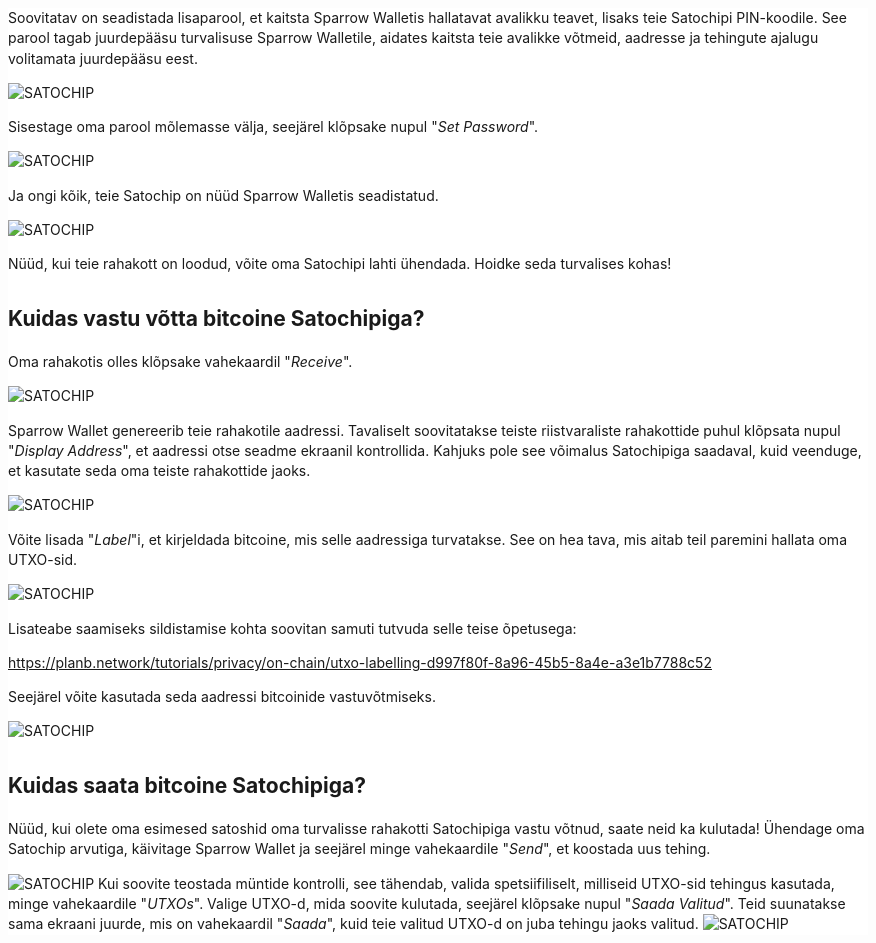 Soovitatav on seadistada lisaparool, et kaitsta Sparrow Walletis hallatavat avalikku teavet, lisaks teie Satochipi PIN-koodile. See parool tagab juurdepääsu turvalisuse Sparrow Walletile, aidates kaitsta teie avalikke võtmeid, aadresse ja tehingute ajalugu volitamata juurdepääsu eest.

![SATOCHIP](assets/notext/21.webp)

Sisestage oma parool mõlemasse välja, seejärel klõpsake nupul "*Set Password*".

![SATOCHIP](assets/notext/22.webp)

Ja ongi kõik, teie Satochip on nüüd Sparrow Walletis seadistatud.

![SATOCHIP](assets/notext/23.webp)

Nüüd, kui teie rahakott on loodud, võite oma Satochipi lahti ühendada. Hoidke seda turvalises kohas!

## Kuidas vastu võtta bitcoine Satochipiga?

Oma rahakotis olles klõpsake vahekaardil "*Receive*".

![SATOCHIP](assets/notext/24.webp)

Sparrow Wallet genereerib teie rahakotile aadressi. Tavaliselt soovitatakse teiste riistvaraliste rahakottide puhul klõpsata nupul "*Display Address*", et aadressi otse seadme ekraanil kontrollida. Kahjuks pole see võimalus Satochipiga saadaval, kuid veenduge, et kasutate seda oma teiste rahakottide jaoks.

![SATOCHIP](assets/notext/25.webp)

Võite lisada "*Label*"i, et kirjeldada bitcoine, mis selle aadressiga turvatakse. See on hea tava, mis aitab teil paremini hallata oma UTXO-sid.

![SATOCHIP](assets/notext/26.webp)

Lisateabe saamiseks sildistamise kohta soovitan samuti tutvuda selle teise õpetusega:

https://planb.network/tutorials/privacy/on-chain/utxo-labelling-d997f80f-8a96-45b5-8a4e-a3e1b7788c52

Seejärel võite kasutada seda aadressi bitcoinide vastuvõtmiseks.

![SATOCHIP](assets/notext/27.webp)
## Kuidas saata bitcoine Satochipiga?
Nüüd, kui olete oma esimesed satoshid oma turvalisse rahakotti Satochipiga vastu võtnud, saate neid ka kulutada! Ühendage oma Satochip arvutiga, käivitage Sparrow Wallet ja seejärel minge vahekaardile "*Send*", et koostada uus tehing.

![SATOCHIP](assets/notext/28.webp)
Kui soovite teostada müntide kontrolli, see tähendab, valida spetsiifiliselt, milliseid UTXO-sid tehingus kasutada, minge vahekaardile "*UTXOs*". Valige UTXO-d, mida soovite kulutada, seejärel klõpsake nupul "*Saada Valitud*". Teid suunatakse sama ekraani juurde, mis on vahekaardil "*Saada*", kuid teie valitud UTXO-d on juba tehingu jaoks valitud.
![SATOCHIP](assets/notext/29.webp)
